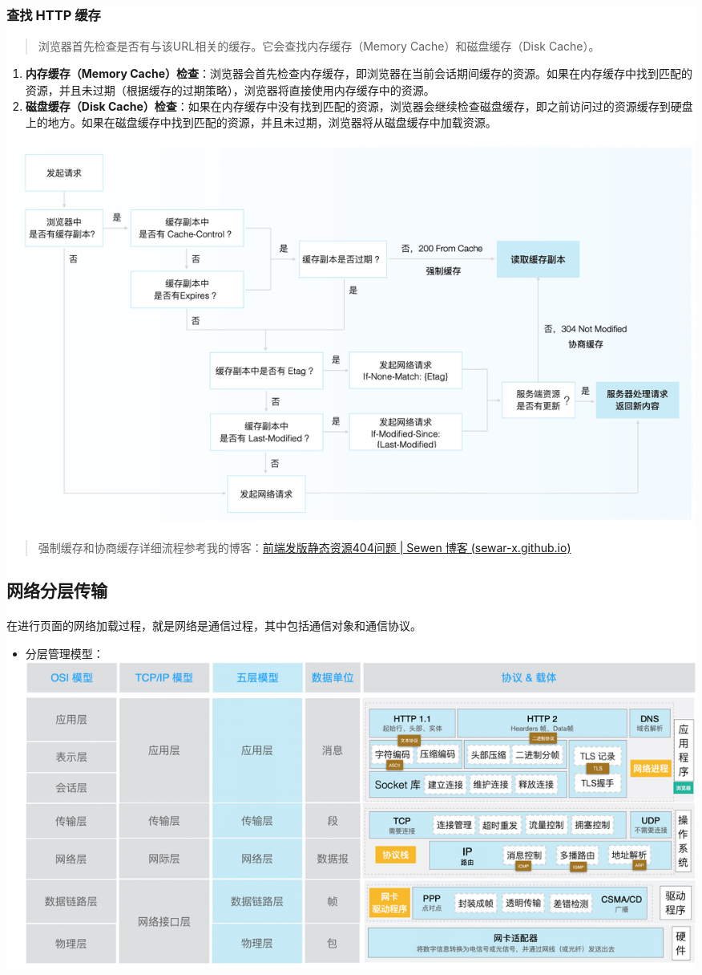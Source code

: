 ### 查找 HTTP 缓存

>  浏览器首先检查是否有与该URL相关的缓存。它会查找内存缓存（Memory Cache）和磁盘缓存（Disk Cache）。

1. **内存缓存（Memory Cache）检查**：浏览器会首先检查内存缓存，即浏览器在当前会话期间缓存的资源。如果在内存缓存中找到匹配的资源，并且未过期（根据缓存的过期策略），浏览器将直接使用内存缓存中的资源。
2. **磁盘缓存（Disk Cache）检查**：如果在内存缓存中没有找到匹配的资源，浏览器会继续检查磁盘缓存，即之前访问过的资源缓存到硬盘上的地方。如果在磁盘缓存中找到匹配的资源，并且未过期，浏览器将从磁盘缓存中加载资源。

![](../images/http缓存.png)

> 强制缓存和协商缓存详细流程参考我的博客：[前端发版静态资源404问题 | Sewen 博客 (sewar-x.github.io)](https://sewar-x.github.io/myblog/article/前端CICD/前端发版静态资源404问题.html#浏览器缓存问题)

## 网络分层传输

在进行页面的网络加载过程，就是网络是通信过程，其中包括通信对象和通信协议。

* 分层管理模型：![](../images/osi2.png)
